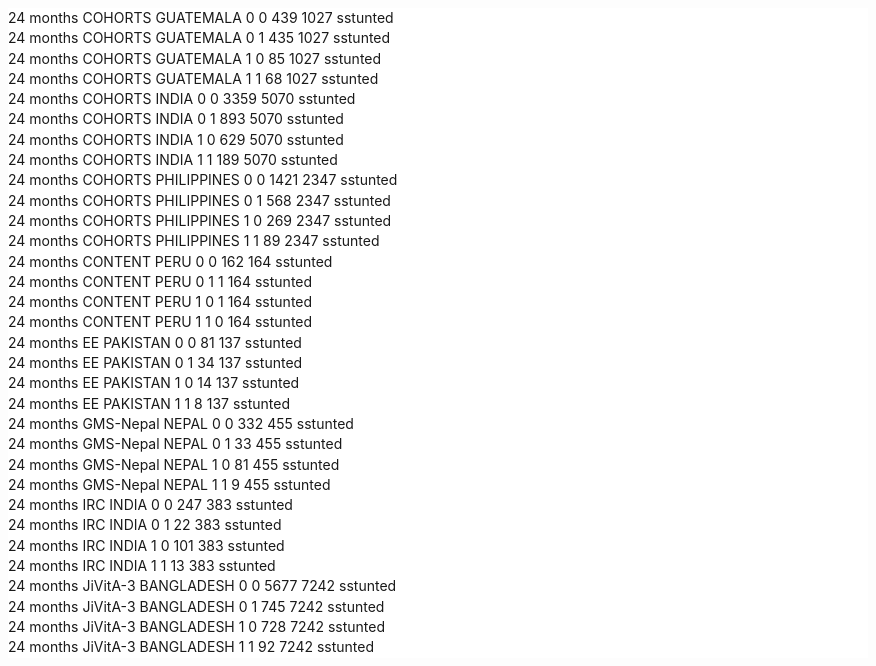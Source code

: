 24 months   COHORTS          GUATEMALA                      0                0      439    1027  sstunted         
24 months   COHORTS          GUATEMALA                      0                1      435    1027  sstunted         
24 months   COHORTS          GUATEMALA                      1                0       85    1027  sstunted         
24 months   COHORTS          GUATEMALA                      1                1       68    1027  sstunted         
24 months   COHORTS          INDIA                          0                0     3359    5070  sstunted         
24 months   COHORTS          INDIA                          0                1      893    5070  sstunted         
24 months   COHORTS          INDIA                          1                0      629    5070  sstunted         
24 months   COHORTS          INDIA                          1                1      189    5070  sstunted         
24 months   COHORTS          PHILIPPINES                    0                0     1421    2347  sstunted         
24 months   COHORTS          PHILIPPINES                    0                1      568    2347  sstunted         
24 months   COHORTS          PHILIPPINES                    1                0      269    2347  sstunted         
24 months   COHORTS          PHILIPPINES                    1                1       89    2347  sstunted         
24 months   CONTENT          PERU                           0                0      162     164  sstunted         
24 months   CONTENT          PERU                           0                1        1     164  sstunted         
24 months   CONTENT          PERU                           1                0        1     164  sstunted         
24 months   CONTENT          PERU                           1                1        0     164  sstunted         
24 months   EE               PAKISTAN                       0                0       81     137  sstunted         
24 months   EE               PAKISTAN                       0                1       34     137  sstunted         
24 months   EE               PAKISTAN                       1                0       14     137  sstunted         
24 months   EE               PAKISTAN                       1                1        8     137  sstunted         
24 months   GMS-Nepal        NEPAL                          0                0      332     455  sstunted         
24 months   GMS-Nepal        NEPAL                          0                1       33     455  sstunted         
24 months   GMS-Nepal        NEPAL                          1                0       81     455  sstunted         
24 months   GMS-Nepal        NEPAL                          1                1        9     455  sstunted         
24 months   IRC              INDIA                          0                0      247     383  sstunted         
24 months   IRC              INDIA                          0                1       22     383  sstunted         
24 months   IRC              INDIA                          1                0      101     383  sstunted         
24 months   IRC              INDIA                          1                1       13     383  sstunted         
24 months   JiVitA-3         BANGLADESH                     0                0     5677    7242  sstunted         
24 months   JiVitA-3         BANGLADESH                     0                1      745    7242  sstunted         
24 months   JiVitA-3         BANGLADESH                     1                0      728    7242  sstunted         
24 months   JiVitA-3         BANGLADESH                     1                1       92    7242  sstunted         
